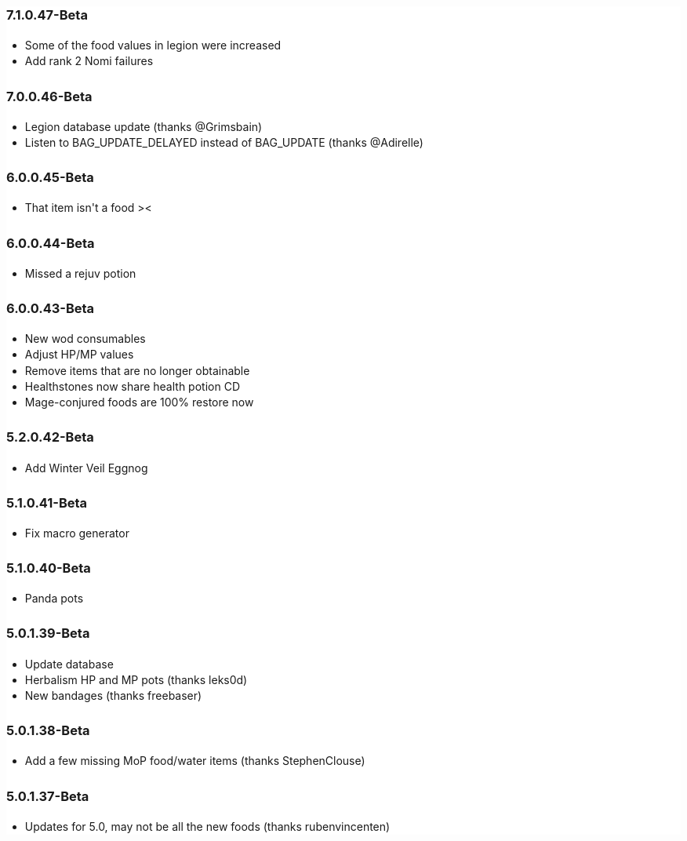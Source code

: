 ### 7.1.0.47-Beta

* Some of the food values in legion were increased
* Add rank 2 Nomi failures


### 7.0.0.46-Beta

* Legion database update (thanks @Grimsbain)
* Listen to BAG_UPDATE_DELAYED instead of BAG_UPDATE (thanks @Adirelle)


### 6.0.0.45-Beta

* That item isn't a food ><

### 6.0.0.44-Beta

* Missed a rejuv potion

### 6.0.0.43-Beta

* New wod consumables
* Adjust HP/MP values
* Remove items that are no longer obtainable
* Healthstones now share health potion CD
* Mage-conjured foods are 100% restore now

### 5.2.0.42-Beta

* Add Winter Veil Eggnog

### 5.1.0.41-Beta

* Fix macro generator

### 5.1.0.40-Beta

* Panda pots

### 5.0.1.39-Beta

* Update database
* Herbalism HP and MP pots (thanks leks0d)
* New bandages (thanks freebaser)

### 5.0.1.38-Beta

* Add a few missing MoP food/water items (thanks StephenClouse)

### 5.0.1.37-Beta

* Updates for 5.0, may not be all the new foods (thanks rubenvincenten)

